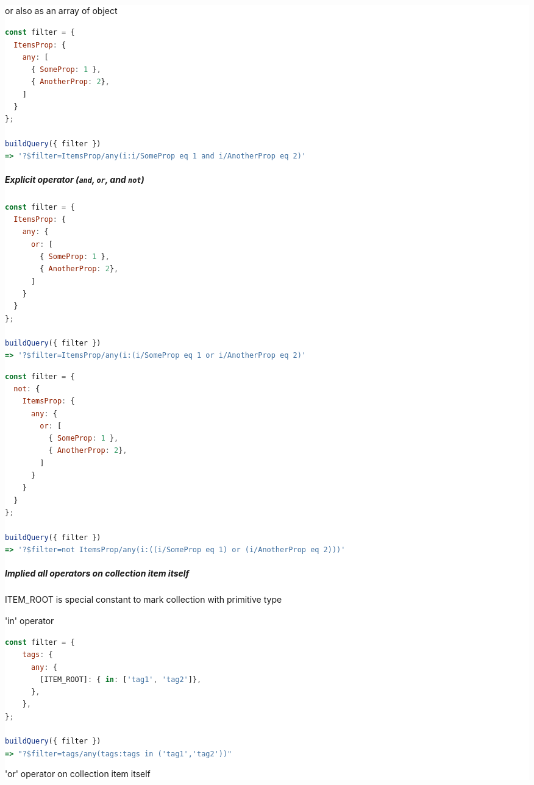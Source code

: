 or also as an array of object
```js
const filter = {
  ItemsProp: {
    any: [
      { SomeProp: 1 },
      { AnotherProp: 2},
    ]
  }
};

buildQuery({ filter })
=> '?$filter=ItemsProp/any(i:i/SomeProp eq 1 and i/AnotherProp eq 2)'
```

##### Explicit operator (`and`, `or`, and `not`)
```js
const filter = {
  ItemsProp: {
    any: {
      or: [
        { SomeProp: 1 },
        { AnotherProp: 2},
      ]
    }
  }
};

buildQuery({ filter })
=> '?$filter=ItemsProp/any(i:(i/SomeProp eq 1 or i/AnotherProp eq 2)'
```
```js
const filter = {
  not: {
    ItemsProp: {
      any: {
        or: [
          { SomeProp: 1 },
          { AnotherProp: 2},
        ]
      }
    }
  }
};

buildQuery({ filter })
=> '?$filter=not ItemsProp/any(i:((i/SomeProp eq 1) or (i/AnotherProp eq 2)))'
```

##### Implied all operators on collection item itself 
ITEM_ROOT is special constant to mark collection with primitive type

'in' operator
```js
const filter = {
    tags: {
      any: {
        [ITEM_ROOT]: { in: ['tag1', 'tag2']},
      },
    },
};

buildQuery({ filter })
=> "?$filter=tags/any(tags:tags in ('tag1','tag2'))"
```
'or' operator on collection item itself